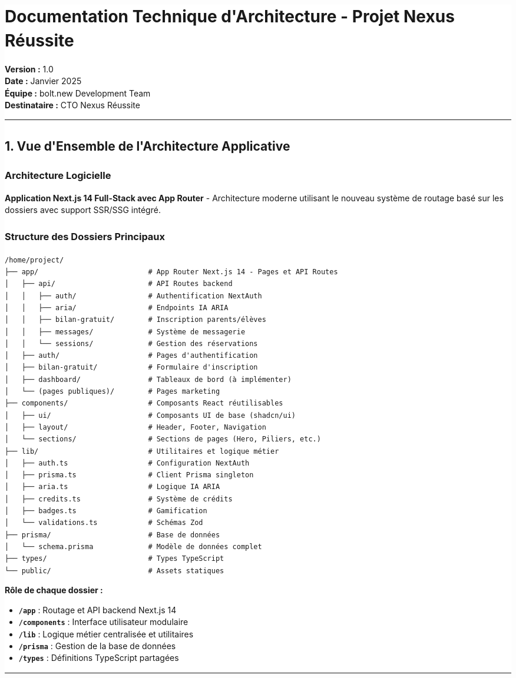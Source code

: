 # Documentation Technique d'Architecture - Projet Nexus Réussite

**Version :** 1.0  
**Date :** Janvier 2025  
**Équipe :** bolt.new Development Team  
**Destinataire :** CTO Nexus Réussite

---

## 1. Vue d'Ensemble de l'Architecture Applicative

### Architecture Logicielle
**Application Next.js 14 Full-Stack avec App Router** - Architecture moderne utilisant le nouveau système de routage basé sur les dossiers avec support SSR/SSG intégré.

### Structure des Dossiers Principaux

```
/home/project/
├── app/                          # App Router Next.js 14 - Pages et API Routes
│   ├── api/                      # API Routes backend
│   │   ├── auth/                 # Authentification NextAuth
│   │   ├── aria/                 # Endpoints IA ARIA
│   │   ├── bilan-gratuit/        # Inscription parents/élèves
│   │   ├── messages/             # Système de messagerie
│   │   └── sessions/             # Gestion des réservations
│   ├── auth/                     # Pages d'authentification
│   ├── bilan-gratuit/            # Formulaire d'inscription
│   ├── dashboard/                # Tableaux de bord (à implémenter)
│   └── (pages publiques)/        # Pages marketing
├── components/                   # Composants React réutilisables
│   ├── ui/                       # Composants UI de base (shadcn/ui)
│   ├── layout/                   # Header, Footer, Navigation
│   └── sections/                 # Sections de pages (Hero, Piliers, etc.)
├── lib/                          # Utilitaires et logique métier
│   ├── auth.ts                   # Configuration NextAuth
│   ├── prisma.ts                 # Client Prisma singleton
│   ├── aria.ts                   # Logique IA ARIA
│   ├── credits.ts                # Système de crédits
│   ├── badges.ts                 # Gamification
│   └── validations.ts            # Schémas Zod
├── prisma/                       # Base de données
│   └── schema.prisma             # Modèle de données complet
├── types/                        # Types TypeScript
└── public/                       # Assets statiques
```

**Rôle de chaque dossier :**
- **`/app`** : Routage et API backend Next.js 14
- **`/components`** : Interface utilisateur modulaire
- **`/lib`** : Logique métier centralisée et utilitaires
- **`/prisma`** : Gestion de la base de données
- **`/types`** : Définitions TypeScript partagées

---